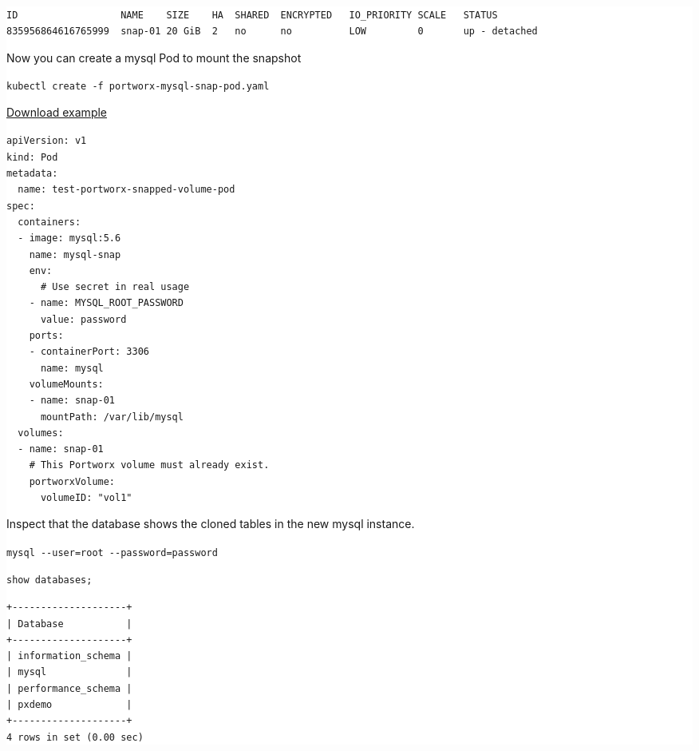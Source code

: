 ```output
ID					NAME	SIZE	HA	SHARED	ENCRYPTED	IO_PRIORITY	SCALE	STATUS
835956864616765999	snap-01	20 GiB	2	no		no			LOW			0		up - detached
```

Now you can create a mysql Pod to mount the snapshot

```text
kubectl create -f portworx-mysql-snap-pod.yaml
```

[Download example](/samples/k8s/portworx-mysql-snap-pod.yaml?raw=true)

```text
apiVersion: v1
kind: Pod
metadata:
  name: test-portworx-snapped-volume-pod
spec:
  containers:
  - image: mysql:5.6
    name: mysql-snap
    env:
      # Use secret in real usage
    - name: MYSQL_ROOT_PASSWORD
      value: password
    ports:
    - containerPort: 3306
      name: mysql
    volumeMounts:
    - name: snap-01
      mountPath: /var/lib/mysql
  volumes:
  - name: snap-01
    # This Portworx volume must already exist.
    portworxVolume:
      volumeID: "vol1"
```
Inspect that the database shows the cloned tables in the new mysql instance.

```text
mysql --user=root --password=password
```

```text
show databases;
```

```output
+--------------------+
| Database           |
+--------------------+
| information_schema |
| mysql              |
| performance_schema |
| pxdemo             |
+--------------------+
4 rows in set (0.00 sec)

```
